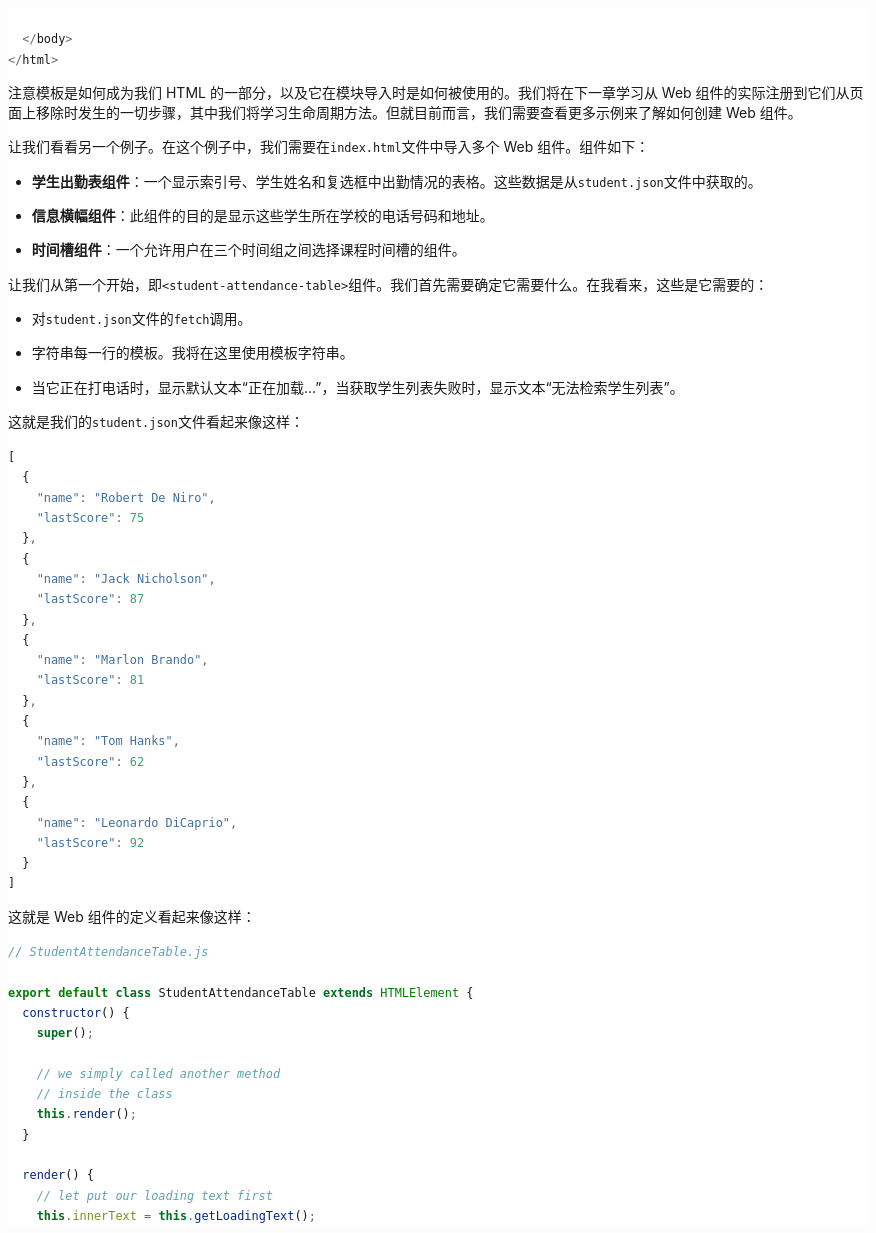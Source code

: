 ```js

  </body>
</html>
```

注意模板是如何成为我们 HTML 的一部分，以及它在模块导入时是如何被使用的。我们将在下一章学习从 Web 组件的实际注册到它们从页面上移除时发生的一切步骤，其中我们将学习生命周期方法。但就目前而言，我们需要查看更多示例来了解如何创建 Web 组件。

让我们看看另一个例子。在这个例子中，我们需要在`index.html`文件中导入多个 Web 组件。组件如下：

+   **学生出勤表组件**：一个显示索引号、学生姓名和复选框中出勤情况的表格。这些数据是从`student.json`文件中获取的。

+   **信息横幅组件**：此组件的目的是显示这些学生所在学校的电话号码和地址。

+   **时间槽组件**：一个允许用户在三个时间组之间选择课程时间槽的组件。

让我们从第一个开始，即`<student-attendance-table>`组件。我们首先需要确定它需要什么。在我看来，这些是它需要的：

+   对`student.json`文件的`fetch`调用。

+   字符串每一行的模板。我将在这里使用模板字符串。

+   当它正在打电话时，显示默认文本“正在加载...”，当获取学生列表失败时，显示文本“无法检索学生列表”。

这就是我们的`student.json`文件看起来像这样：

```js
[
  {
    "name": "Robert De Niro",
    "lastScore": 75
  },
  {
    "name": "Jack Nicholson",
    "lastScore": 87
  },
  {
    "name": "Marlon Brando",
    "lastScore": 81
  },
  {
    "name": "Tom Hanks",
    "lastScore": 62
  },
  {
    "name": "Leonardo DiCaprio",
    "lastScore": 92
  }
]
```

这就是 Web 组件的定义看起来像这样：

```js
// StudentAttendanceTable.js

export default class StudentAttendanceTable extends HTMLElement {
  constructor() {
    super();

    // we simply called another method
    // inside the class
    this.render();
  }

  render() {
    // let put our loading text first
    this.innerText = this.getLoadingText();

```